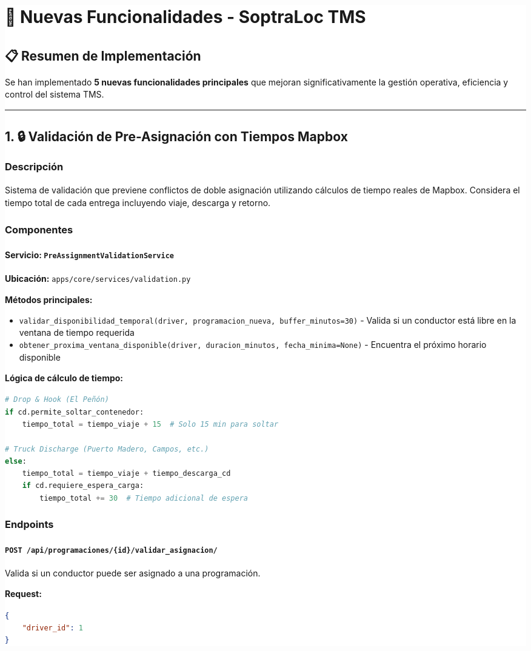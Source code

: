 # 🎉 Nuevas Funcionalidades - SoptraLoc TMS

## 📋 Resumen de Implementación

Se han implementado **5 nuevas funcionalidades principales** que mejoran significativamente la gestión operativa, eficiencia y control del sistema TMS.

---

## 1. 🔒 Validación de Pre-Asignación con Tiempos Mapbox

### Descripción
Sistema de validación que previene conflictos de doble asignación utilizando cálculos de tiempo reales de Mapbox. Considera el tiempo total de cada entrega incluyendo viaje, descarga y retorno.

### Componentes

#### Servicio: `PreAssignmentValidationService`
**Ubicación:** `apps/core/services/validation.py`

**Métodos principales:**
- `validar_disponibilidad_temporal(driver, programacion_nueva, buffer_minutos=30)` - Valida si un conductor está libre en la ventana de tiempo requerida
- `obtener_proxima_ventana_disponible(driver, duracion_minutos, fecha_minima=None)` - Encuentra el próximo horario disponible

**Lógica de cálculo de tiempo:**
```python
# Drop & Hook (El Peñón)
if cd.permite_soltar_contenedor:
    tiempo_total = tiempo_viaje + 15  # Solo 15 min para soltar

# Truck Discharge (Puerto Madero, Campos, etc.)
else:
    tiempo_total = tiempo_viaje + tiempo_descarga_cd
    if cd.requiere_espera_carga:
        tiempo_total += 30  # Tiempo adicional de espera
```

### Endpoints

#### `POST /api/programaciones/{id}/validar_asignacion/`
Valida si un conductor puede ser asignado a una programación.

**Request:**
```json
{
    "driver_id": 1
}
```
